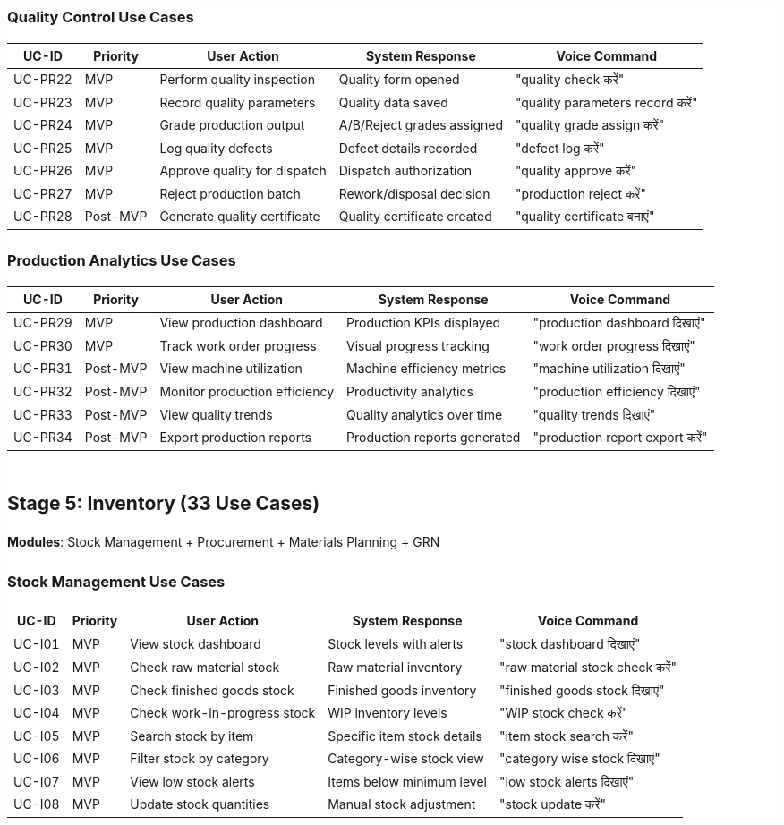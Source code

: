 ### Quality Control Use Cases

| UC-ID | Priority | User Action | System Response | Voice Command |
|-------|----------|-------------|-----------------|---------------|
| UC-PR22 | MVP | Perform quality inspection | Quality form opened | "quality check करें" |
| UC-PR23 | MVP | Record quality parameters | Quality data saved | "quality parameters record करें" |
| UC-PR24 | MVP | Grade production output | A/B/Reject grades assigned | "quality grade assign करें" |
| UC-PR25 | MVP | Log quality defects | Defect details recorded | "defect log करें" |
| UC-PR26 | MVP | Approve quality for dispatch | Dispatch authorization | "quality approve करें" |
| UC-PR27 | MVP | Reject production batch | Rework/disposal decision | "production reject करें" |
| UC-PR28 | Post-MVP | Generate quality certificate | Quality certificate created | "quality certificate बनाएं" |

### Production Analytics Use Cases

| UC-ID | Priority | User Action | System Response | Voice Command |
|-------|----------|-------------|-----------------|---------------|
| UC-PR29 | MVP | View production dashboard | Production KPIs displayed | "production dashboard दिखाएं" |
| UC-PR30 | MVP | Track work order progress | Visual progress tracking | "work order progress दिखाएं" |
| UC-PR31 | Post-MVP | View machine utilization | Machine efficiency metrics | "machine utilization दिखाएं" |
| UC-PR32 | Post-MVP | Monitor production efficiency | Productivity analytics | "production efficiency दिखाएं" |
| UC-PR33 | Post-MVP | View quality trends | Quality analytics over time | "quality trends दिखाएं" |
| UC-PR34 | Post-MVP | Export production reports | Production reports generated | "production report export करें" |

---

## Stage 5: Inventory (33 Use Cases)

**Modules**: Stock Management + Procurement + Materials Planning + GRN

### Stock Management Use Cases

| UC-ID | Priority | User Action | System Response | Voice Command |
|-------|----------|-------------|-----------------|---------------|
| UC-I01 | MVP | View stock dashboard | Stock levels with alerts | "stock dashboard दिखाएं" |
| UC-I02 | MVP | Check raw material stock | Raw material inventory | "raw material stock check करें" |
| UC-I03 | MVP | Check finished goods stock | Finished goods inventory | "finished goods stock दिखाएं" |
| UC-I04 | MVP | Check work-in-progress stock | WIP inventory levels | "WIP stock check करें" |
| UC-I05 | MVP | Search stock by item | Specific item stock details | "item stock search करें" |
| UC-I06 | MVP | Filter stock by category | Category-wise stock view | "category wise stock दिखाएं" |
| UC-I07 | MVP | View low stock alerts | Items below minimum level | "low stock alerts दिखाएं" |
| UC-I08 | MVP | Update stock quantities | Manual stock adjustment | "stock update करें" |
